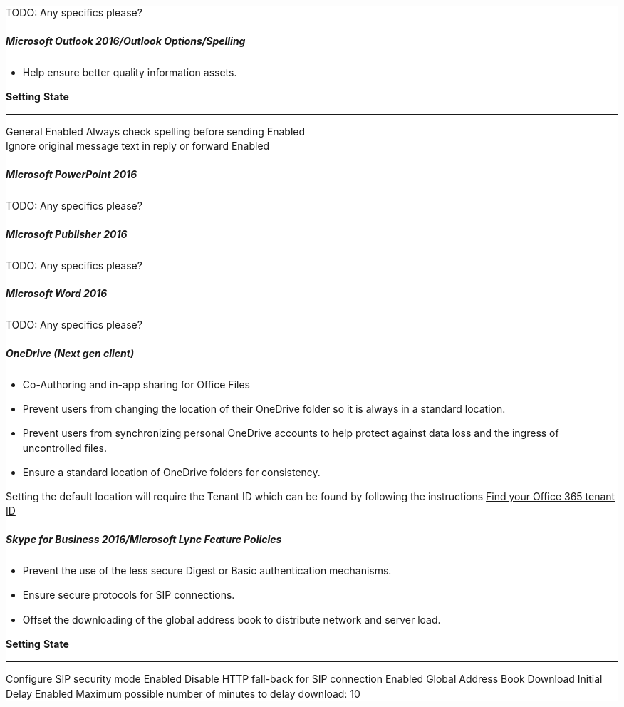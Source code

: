 TODO: Any specifics please?

##### Microsoft Outlook 2016/Outlook Options/Spelling

-   Help ensure better quality information assets.

  **Setting**                                                **State**
  ---------------------------------------------------------- -----------
  General                                                    Enabled
  Always check spelling before sending Enabled               
  Ignore original message text in reply or forward Enabled   

##### Microsoft PowerPoint 2016

TODO: Any specifics please?

##### Microsoft Publisher 2016

TODO: Any specifics please?

##### Microsoft Word 2016

TODO: Any specifics please?

##### OneDrive (Next gen client)

-   Co-Authoring and in-app sharing for Office Files

-   Prevent users from changing the location of their OneDrive folder so
    it is always in a standard location.

-   Prevent users from synchronizing personal OneDrive accounts to help
    protect against data loss and the ingress of uncontrolled files.

-   Ensure a standard location of OneDrive folders for consistency.

Setting the default location will require the Tenant ID which can be
found by following the instructions [Find your Office 365 tenant
ID](https://support.office.com/en-gb/article/Find-your-Office-365-tenant-ID-6891b561-a52d-4ade-9f39-b492285e2c9b?ui=en-US&rs=en-GB&ad=GB)

##### Skype for Business 2016/Microsoft Lync Feature Policies

-   Prevent the use of the less secure Digest or Basic authentication
    mechanisms.

-   Ensure secure protocols for SIP connections.

-   Offset the downloading of the global address book to distribute
    network and server load.

  **Setting**                                                **State**
  ---------------------------------------------------------- -----------
  Configure SIP security mode                                Enabled
  Disable HTTP fall-back for SIP connection                  Enabled
  Global Address Book Download Initial Delay                 Enabled
  Maximum possible number of minutes to delay download: 10   
